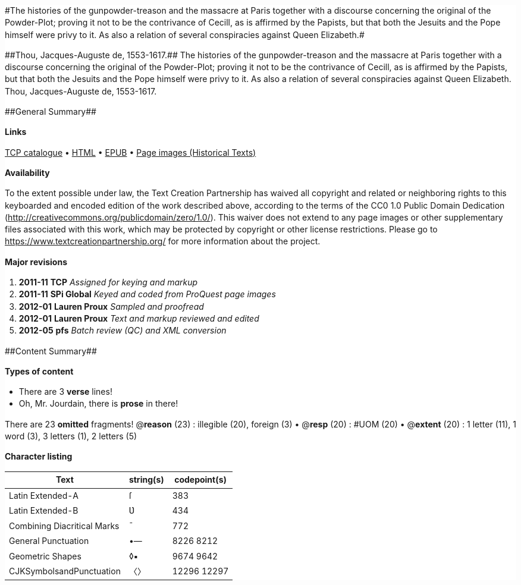#The histories of the gunpowder-treason and the massacre at Paris together with a discourse concerning the original of the Powder-Plot; proving it not to be the contrivance of Cecill, as is affirmed by the Papists, but that both the Jesuits and the Pope himself were privy to it. As also a relation of several conspiracies against Queen Elizabeth.#

##Thou, Jacques-Auguste de, 1553-1617.##
The histories of the gunpowder-treason and the massacre at Paris together with a discourse concerning the original of the Powder-Plot; proving it not to be the contrivance of Cecill, as is affirmed by the Papists, but that both the Jesuits and the Pope himself were privy to it. As also a relation of several conspiracies against Queen Elizabeth.
Thou, Jacques-Auguste de, 1553-1617.

##General Summary##

**Links**

[TCP catalogue](http://www.ota.ox.ac.uk/tcp/)  • 
[HTML](http://tei.it.ox.ac.uk/tcp/Texts-HTML/free/A62/A62474.html)  • 
[EPUB](http://tei.it.ox.ac.uk/tcp/Texts-EPUB/free/A62/A62474.epub) • 
[Page images (Historical Texts)](https://historicaltexts.jisc.ac.uk/eebo-99827499e)

**Availability**

To the extent possible under law, the Text Creation Partnership has waived all copyright and related or neighboring rights to this keyboarded and encoded edition of the work described above, according to the terms of the CC0 1.0 Public Domain Dedication (http://creativecommons.org/publicdomain/zero/1.0/). This waiver does not extend to any page images or other supplementary files associated with this work, which may be protected by copyright or other license restrictions. Please go to https://www.textcreationpartnership.org/ for more information about the project.

**Major revisions**

1. __2011-11__ __TCP__ *Assigned for keying and markup*
1. __2011-11__ __SPi Global__ *Keyed and coded from ProQuest page images*
1. __2012-01__ __Lauren Proux__ *Sampled and proofread*
1. __2012-01__ __Lauren Proux__ *Text and markup reviewed and edited*
1. __2012-05__ __pfs__ *Batch review (QC) and XML conversion*

##Content Summary##

**Types of content**

  * There are 3 **verse** lines!
  * Oh, Mr. Jourdain, there is **prose** in there!

There are 23 **omitted** fragments! 
 @__reason__ (23) : illegible (20), foreign (3)  •  @__resp__ (20) : #UOM (20)  •  @__extent__ (20) : 1 letter (11), 1 word (3), 3 letters (1), 2 letters (5)

**Character listing**


|Text|string(s)|codepoint(s)|
|---|---|---|
|Latin Extended-A|ſ|383|
|Latin Extended-B|Ʋ|434|
|Combining             Diacritical Marks|̄|772|
|General Punctuation|•—|8226 8212|
|Geometric Shapes|◊▪|9674 9642|
|CJKSymbolsandPunctuation|〈〉|12296 12297|
